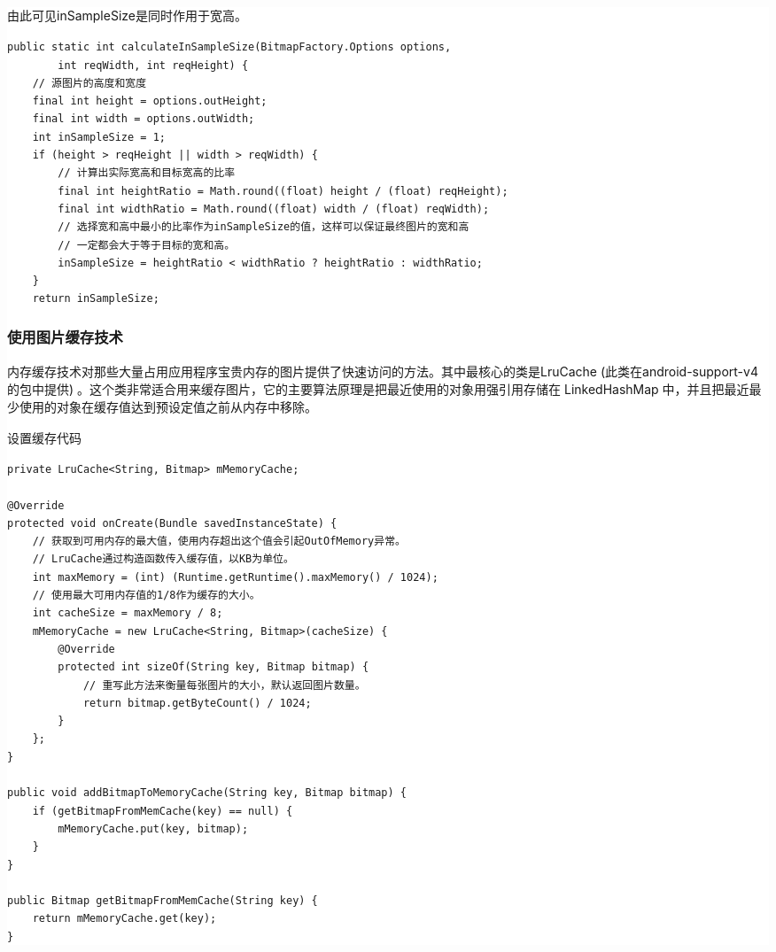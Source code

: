 由此可见inSampleSize是同时作用于宽高。
```
public static int calculateInSampleSize(BitmapFactory.Options options,
        int reqWidth, int reqHeight) {
    // 源图片的高度和宽度
    final int height = options.outHeight;
    final int width = options.outWidth;
    int inSampleSize = 1;
    if (height > reqHeight || width > reqWidth) {
        // 计算出实际宽高和目标宽高的比率
        final int heightRatio = Math.round((float) height / (float) reqHeight);
        final int widthRatio = Math.round((float) width / (float) reqWidth);
        // 选择宽和高中最小的比率作为inSampleSize的值，这样可以保证最终图片的宽和高
        // 一定都会大于等于目标的宽和高。
        inSampleSize = heightRatio < widthRatio ? heightRatio : widthRatio;
    }
    return inSampleSize;
```

### 使用图片缓存技术
内存缓存技术对那些大量占用应用程序宝贵内存的图片提供了快速访问的方法。其中最核心的类是LruCache (此类在android-support-v4的包中提供) 。这个类非常适合用来缓存图片，它的主要算法原理是把最近使用的对象用强引用存储在 LinkedHashMap 中，并且把最近最少使用的对象在缓存值达到预设定值之前从内存中移除。


设置缓存代码
```
private LruCache<String, Bitmap> mMemoryCache;

@Override
protected void onCreate(Bundle savedInstanceState) {
    // 获取到可用内存的最大值，使用内存超出这个值会引起OutOfMemory异常。
    // LruCache通过构造函数传入缓存值，以KB为单位。
    int maxMemory = (int) (Runtime.getRuntime().maxMemory() / 1024);
    // 使用最大可用内存值的1/8作为缓存的大小。
    int cacheSize = maxMemory / 8;
    mMemoryCache = new LruCache<String, Bitmap>(cacheSize) {
        @Override
        protected int sizeOf(String key, Bitmap bitmap) {
            // 重写此方法来衡量每张图片的大小，默认返回图片数量。
            return bitmap.getByteCount() / 1024;
        }
    };
}

public void addBitmapToMemoryCache(String key, Bitmap bitmap) {
    if (getBitmapFromMemCache(key) == null) {
        mMemoryCache.put(key, bitmap);
    }
}

public Bitmap getBitmapFromMemCache(String key) {
    return mMemoryCache.get(key);
}
```
